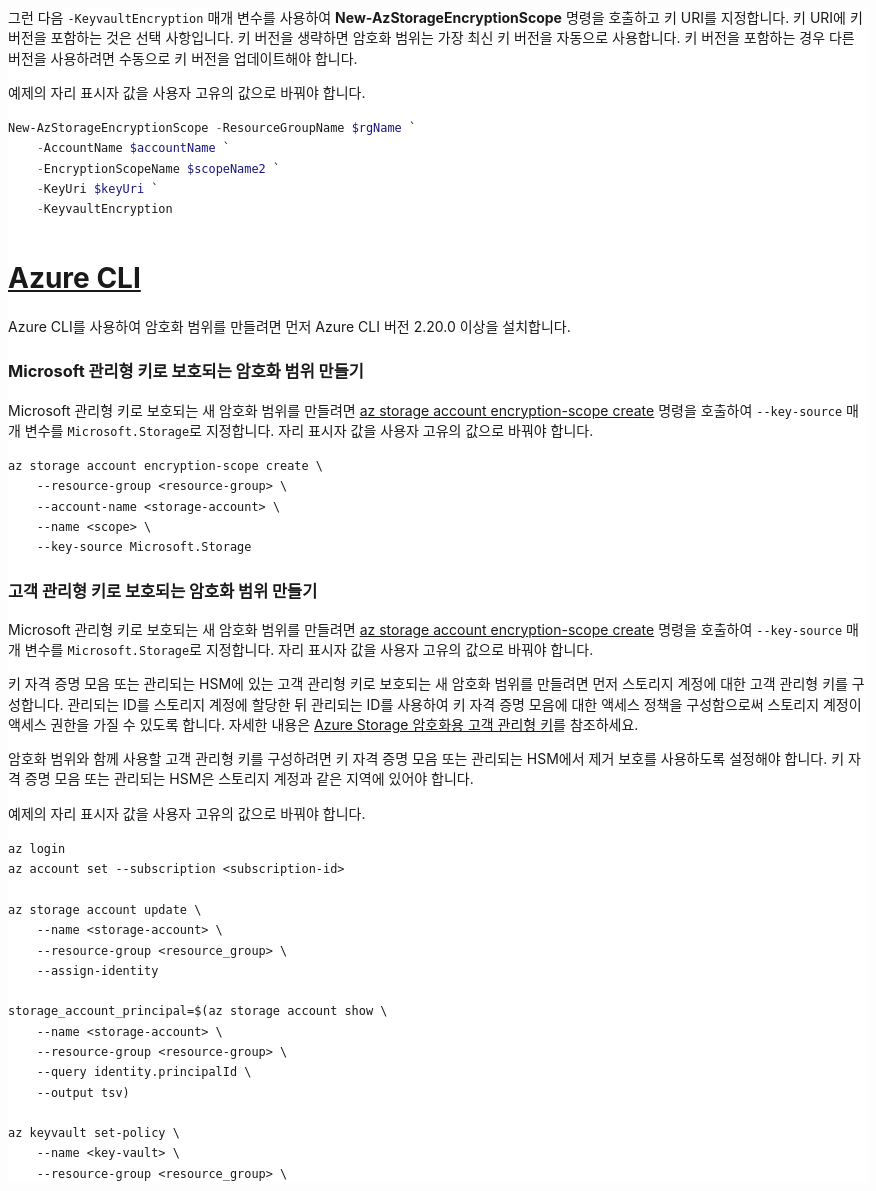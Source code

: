 그런 다음 `-KeyvaultEncryption` 매개 변수를 사용하여 **New-AzStorageEncryptionScope** 명령을 호출하고 키 URI를 지정합니다. 키 URI에 키 버전을 포함하는 것은 선택 사항입니다. 키 버전을 생략하면 암호화 범위는 가장 최신 키 버전을 자동으로 사용합니다. 키 버전을 포함하는 경우 다른 버전을 사용하려면 수동으로 키 버전을 업데이트해야 합니다.

예제의 자리 표시자 값을 사용자 고유의 값으로 바꿔야 합니다.

```powershell
New-AzStorageEncryptionScope -ResourceGroupName $rgName `
    -AccountName $accountName `
    -EncryptionScopeName $scopeName2 `
    -KeyUri $keyUri `
    -KeyvaultEncryption
```

# <a name="azure-cli"></a>[Azure CLI](#tab/cli)

Azure CLI를 사용하여 암호화 범위를 만들려면 먼저 Azure CLI 버전 2.20.0 이상을 설치합니다.

### <a name="create-an-encryption-scope-protected-by-microsoft-managed-keys"></a>Microsoft 관리형 키로 보호되는 암호화 범위 만들기

Microsoft 관리형 키로 보호되는 새 암호화 범위를 만들려면 [az storage account encryption-scope create](/cli/azure/storage/account/encryption-scope#az_storage_account_encryption_scope_create) 명령을 호출하여 `--key-source` 매개 변수를 `Microsoft.Storage`로 지정합니다. 자리 표시자 값을 사용자 고유의 값으로 바꿔야 합니다.

```azurecli-interactive
az storage account encryption-scope create \
    --resource-group <resource-group> \
    --account-name <storage-account> \
    --name <scope> \
    --key-source Microsoft.Storage
```

### <a name="create-an-encryption-scope-protected-by-customer-managed-keys"></a>고객 관리형 키로 보호되는 암호화 범위 만들기

Microsoft 관리형 키로 보호되는 새 암호화 범위를 만들려면 [az storage account encryption-scope create](/cli/azure/storage/account/encryption-scope#az_storage_account_encryption_scope_create) 명령을 호출하여 `--key-source` 매개 변수를 `Microsoft.Storage`로 지정합니다. 자리 표시자 값을 사용자 고유의 값으로 바꿔야 합니다.

키 자격 증명 모음 또는 관리되는 HSM에 있는 고객 관리형 키로 보호되는 새 암호화 범위를 만들려면 먼저 스토리지 계정에 대한 고객 관리형 키를 구성합니다. 관리되는 ID를 스토리지 계정에 할당한 뒤 관리되는 ID를 사용하여 키 자격 증명 모음에 대한 액세스 정책을 구성함으로써 스토리지 계정이 액세스 권한을 가질 수 있도록 합니다. 자세한 내용은 [Azure Storage 암호화용 고객 관리형 키](../common/customer-managed-keys-overview.md)를 참조하세요.

암호화 범위와 함께 사용할 고객 관리형 키를 구성하려면 키 자격 증명 모음 또는 관리되는 HSM에서 제거 보호를 사용하도록 설정해야 합니다. 키 자격 증명 모음 또는 관리되는 HSM은 스토리지 계정과 같은 지역에 있어야 합니다.

예제의 자리 표시자 값을 사용자 고유의 값으로 바꿔야 합니다.

```azurecli-interactive
az login
az account set --subscription <subscription-id>

az storage account update \
    --name <storage-account> \
    --resource-group <resource_group> \
    --assign-identity

storage_account_principal=$(az storage account show \
    --name <storage-account> \
    --resource-group <resource-group> \
    --query identity.principalId \
    --output tsv)

az keyvault set-policy \
    --name <key-vault> \
    --resource-group <resource_group> \
```